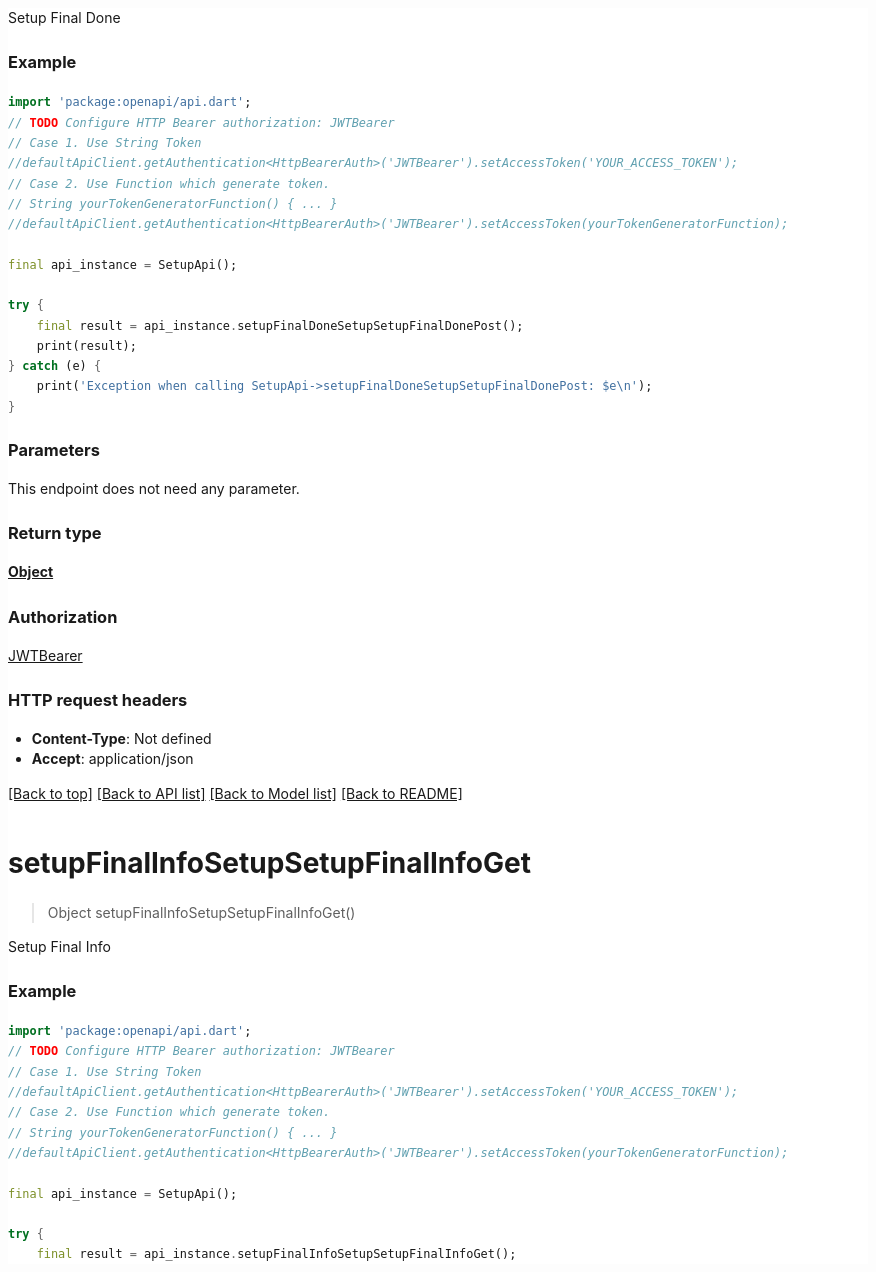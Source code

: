 Setup Final Done

### Example
```dart
import 'package:openapi/api.dart';
// TODO Configure HTTP Bearer authorization: JWTBearer
// Case 1. Use String Token
//defaultApiClient.getAuthentication<HttpBearerAuth>('JWTBearer').setAccessToken('YOUR_ACCESS_TOKEN');
// Case 2. Use Function which generate token.
// String yourTokenGeneratorFunction() { ... }
//defaultApiClient.getAuthentication<HttpBearerAuth>('JWTBearer').setAccessToken(yourTokenGeneratorFunction);

final api_instance = SetupApi();

try {
    final result = api_instance.setupFinalDoneSetupSetupFinalDonePost();
    print(result);
} catch (e) {
    print('Exception when calling SetupApi->setupFinalDoneSetupSetupFinalDonePost: $e\n');
}
```

### Parameters
This endpoint does not need any parameter.

### Return type

[**Object**](Object.md)

### Authorization

[JWTBearer](../README.md#JWTBearer)

### HTTP request headers

 - **Content-Type**: Not defined
 - **Accept**: application/json

[[Back to top]](#) [[Back to API list]](../README.md#documentation-for-api-endpoints) [[Back to Model list]](../README.md#documentation-for-models) [[Back to README]](../README.md)

# **setupFinalInfoSetupSetupFinalInfoGet**
> Object setupFinalInfoSetupSetupFinalInfoGet()

Setup Final Info

### Example
```dart
import 'package:openapi/api.dart';
// TODO Configure HTTP Bearer authorization: JWTBearer
// Case 1. Use String Token
//defaultApiClient.getAuthentication<HttpBearerAuth>('JWTBearer').setAccessToken('YOUR_ACCESS_TOKEN');
// Case 2. Use Function which generate token.
// String yourTokenGeneratorFunction() { ... }
//defaultApiClient.getAuthentication<HttpBearerAuth>('JWTBearer').setAccessToken(yourTokenGeneratorFunction);

final api_instance = SetupApi();

try {
    final result = api_instance.setupFinalInfoSetupSetupFinalInfoGet();
```